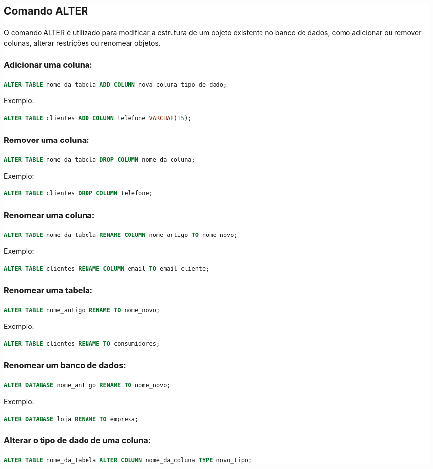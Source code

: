 ## Comando ALTER 
O comando ALTER é utilizado para modificar a estrutura de um objeto existente no banco de dados, como adicionar ou remover colunas, alterar restrições ou renomear objetos.

### Adicionar uma coluna: 
```sql
ALTER TABLE nome_da_tabela ADD COLUMN nova_coluna tipo_de_dado;
```

Exemplo:
```sql
ALTER TABLE clientes ADD COLUMN telefone VARCHAR(15);
```
### Remover uma coluna:
```sql
ALTER TABLE nome_da_tabela DROP COLUMN nome_da_coluna;
```

Exemplo:
```sql
ALTER TABLE clientes DROP COLUMN telefone;
```

### Renomear uma coluna:
```sql
ALTER TABLE nome_da_tabela RENAME COLUMN nome_antigo TO nome_novo;
```

Exemplo:
```sql
ALTER TABLE clientes RENAME COLUMN email TO email_cliente;
```

### Renomear uma tabela:
```sql
ALTER TABLE nome_antigo RENAME TO nome_novo;
```

Exemplo:
```sql
ALTER TABLE clientes RENAME TO consumidores;
```

### Renomear um banco de dados:
```sql
ALTER DATABASE nome_antigo RENAME TO nome_novo;
```

Exemplo:
```sql
ALTER DATABASE loja RENAME TO empresa;
```

### Alterar o tipo de dado de uma coluna:
```sql
ALTER TABLE nome_da_tabela ALTER COLUMN nome_da_coluna TYPE novo_tipo;
```
